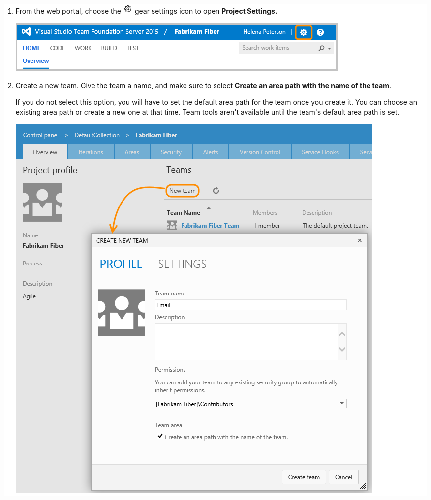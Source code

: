 1. From the web portal, choose the ![](../../_img/icons/gear_icon.png) gear settings icon to open **Project Settings.**  

	<img src="../../_shared/_img/settings/open-admin-page-tfs2015.png" alt="Open project admin page" style="border: 2px solid #C3C3C3;" />

2. Create a new team. Give the team a name, and make sure to select **Create an area path with the name of the team**. 

	If you do not select this option, you will have to set the default area path for the team once you create it. You can choose an existing area path or create a new one at that time. Team tools aren't available until the team's default area path is set. 

	![Create a sub-team with its own area path](_img/add-team/scale-agile-co.png)
